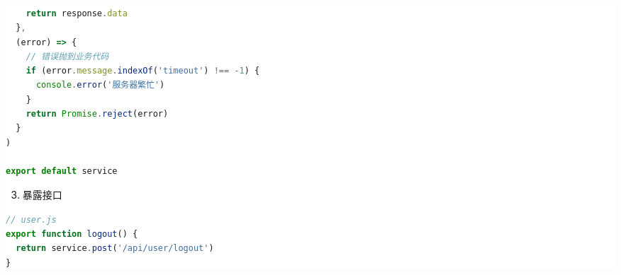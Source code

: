 ```js
    return response.data
  },
  (error) => {
    // 错误抛到业务代码
    if (error.message.indexOf('timeout') !== -1) {
      console.error('服务器繁忙')
    }
    return Promise.reject(error)
  }
)

export default service
```

3. 暴露接口

```js
// user.js
export function logout() {
  return service.post('/api/user/logout')
}
```
